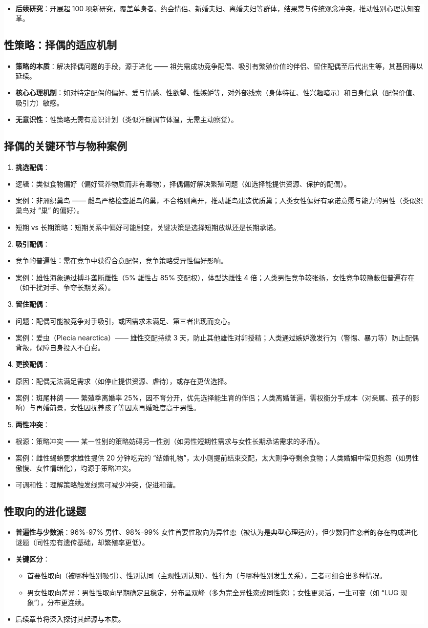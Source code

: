 *   **后续研究**：开展超 100 项新研究，覆盖单身者、约会情侣、新婚夫妇、离婚夫妇等群体，结果常与传统观念冲突，推动性别心理认知变革。

## 性策略：择偶的适应机制



*   **策略的本质**：解决择偶问题的手段，源于进化 —— 祖先需成功竞争配偶、吸引有繁殖价值的伴侣、留住配偶至后代出生等，其基因得以延续。

*   **核心心理机制**：如对特定配偶的偏好、爱与情感、性欲望、性嫉妒等，对外部线索（身体特征、性兴趣暗示）和自身信息（配偶价值、吸引力）敏感。

*   **无意识性**：性策略无需有意识计划（类似汗腺调节体温，无需主动察觉）。

## 择偶的关键环节与物种案例



1.  **挑选配偶**：

*   逻辑：类似食物偏好（偏好营养物质而非有毒物），择偶偏好解决繁殖问题（如选择能提供资源、保护的配偶）。

*   案例：非洲织巢鸟 —— 雌鸟严格检查雄鸟的巢，不合格则离开，推动雄鸟建造优质巢；人类女性偏好有承诺意愿与能力的男性（类似织巢鸟对 “巢” 的偏好）。

*   短期 vs 长期策略：短期关系中偏好可能剧变，关键决策是选择短期放纵还是长期承诺。

2.  **吸引配偶**：

*   竞争的普遍性：需在竞争中获得合意配偶，竞争策略受异性偏好影响。

*   案例：雄性海象通过搏斗垄断雌性（5% 雄性占 85% 交配权），体型达雌性 4 倍；人类男性竞争较张扬，女性竞争较隐蔽但普遍存在（如干扰对手、争夺长期关系）。

3.  **留住配偶**：

*   问题：配偶可能被竞争对手吸引，或因需求未满足、第三者出现而变心。

*   案例：爱虫（Plecia nearctica）—— 雄性交配持续 3 天，防止其他雄性对卵授精；人类通过嫉妒激发行为（警惕、暴力等）防止配偶背叛，保障自身投入不白费。

4.  **更换配偶**：

*   原因：配偶无法满足需求（如停止提供资源、虐待），或存在更优选择。

*   案例：斑尾林鸽 —— 繁殖季离婚率 25%，因不育分开，优先选择能生育的伴侣；人类离婚普遍，需权衡分手成本（对亲属、孩子的影响）与再婚前景，女性因抚养孩子等因素再婚难度高于男性。

5.  **两性冲突**：

*   根源：策略冲突 —— 某一性别的策略妨碍另一性别（如男性短期性需求与女性长期承诺需求的矛盾）。

*   案例：雌性蝎蛉要求雄性提供 20 分钟吃完的 “结婚礼物”，太小则提前结束交配，太大则争夺剩余食物；人类婚姻中常见抱怨（如男性傲慢、女性情绪化），均源于策略冲突。

*   可调和性：理解策略触发线索可减少冲突，促进和谐。

## 性取向的进化谜题



*   **普遍性与少数派**：96%-97% 男性、98%-99% 女性首要性取向为异性恋（被认为是典型心理适应），但少数同性恋者的存在构成进化谜题（同性恋有遗传基础，却繁殖率更低）。

*   **关键区分**：


    *   首要性取向（被哪种性别吸引）、性别认同（主观性别认知）、性行为（与哪种性别发生关系），三者可组合出多种情况。

    *   男女性取向差异：男性性取向早期确定且稳定，分布呈双峰（多为完全异性恋或同性恋）；女性更灵活，一生可变（如 “LUG 现象”），分布更连续。

*   后续章节将深入探讨其起源与本质。

